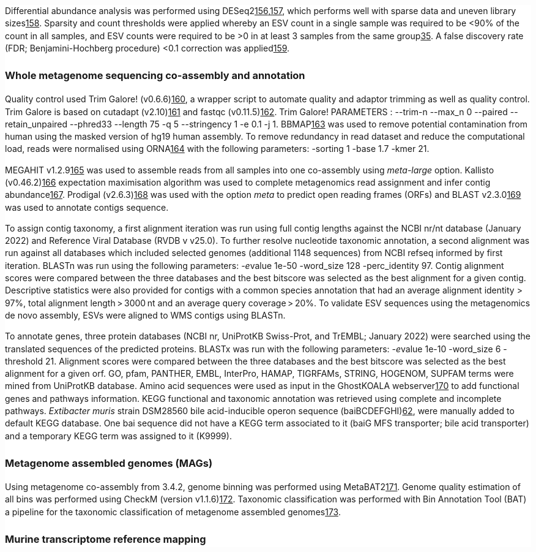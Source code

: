 Differential abundance analysis was performed using DESeq2[156](#CR156),[157](#CR157), which performs well with sparse data and uneven library sizes[158](#CR158). Sparsity and count thresholds were applied whereby an ESV count in a single sample was required to be <90% of the count in all samples, and ESV counts were required to be >0 in at least 3 samples from the same group[35](#CR35). A false discovery rate (FDR; Benjamini-Hochberg procedure) <0.1 correction was applied[159](#CR159).

### Whole metagenome sequencing co-assembly and annotation

Quality control used Trim Galore! (v0.6.6)[160](#CR160), a wrapper script to automate quality and adaptor trimming as well as quality control. Trim Galore is based on cutadapt (v2.10)[161](#CR161) and fastqc (v0.11.5)[162](#CR162). Trim Galore! PARAMETERS : --trim-n --max\_n 0 --paired --retain\_unpaired --phred33 --length 75 -q 5 --stringency 1 -e 0.1 -j 1. BBMAP[163](#CR163) was used to remove potential contamination from human using the masked version of hg19 human assembly. To remove redundancy in read dataset and reduce the computational load, reads were normalised using ORNA[164](#CR164) with the following parameters: -sorting 1 -base 1.7 -kmer 21.

MEGAHIT v1.2.9[165](#CR165) was used to assemble reads from all samples into one co-assembly using *meta-large* option. Kallisto (v0.46.2)[166](#CR166) expectation maximisation algorithm was used to complete metagenomics read assignment and infer contig abundance[167](#CR167). Prodigal (v2.6.3)[168](#CR168) was used with the option *meta* to predict open reading frames (ORFs) and BLAST v2.3.0[169](#CR169) was used to annotate contigs sequence.

To assign contig taxonomy, a first alignment iteration was run using full contig lengths against the NCBI nr/nt database (January 2022) and Reference Viral Database (RVDB v v25.0). To further resolve nucleotide taxonomic annotation, a second alignment was run against all databases which included selected genomes (additional 1148 sequences) from NCBI refseq informed by first iteration. BLASTn was run using the following parameters: *-e*value 1e-50 -word\_size 128 -perc\_identity 97. Contig alignment scores were compared between the three databases and the best bitscore was selected as the best alignment for a given contig. Descriptive statistics were also provided for contigs with a common species annotation that had an average alignment identity > 97%, total alignment length > 3000 nt and an average query coverage > 20%. To validate ESV sequences using the metagenomics de novo assembly, ESVs were aligned to WMS contigs using BLASTn.

To annotate genes, three protein databases (NCBI nr, UniProtKB Swiss-Prot, and TrEMBL; January 2022) were searched using the translated sequences of the predicted proteins. BLASTx was run with the following parameters: *-e*value 1e-10 -word\_size 6 -threshold 21. Alignment scores were compared between the three databases and the best bitscore was selected as the best alignment for a given orf. GO, pfam, PANTHER, EMBL, InterPro, HAMAP, TIGRFAMs, STRING, HOGENOM, SUPFAM terms were mined from UniProtKB database. Amino acid sequences were used as input in the GhostKOALA webserver[170](#CR170) to add functional genes and pathways information. KEGG functional and taxonomic annotation was retrieved using complete and incomplete pathways. *Extibacter muris* strain DSM28560 bile acid-inducible operon sequence (baiBCDEFGHI)[62](#CR62), were manually added to default KEGG database. One bai sequence did not have a KEGG term associated to it (baiG MFS transporter; bile acid transporter) and a temporary KEGG term was assigned to it (K9999).

### Metagenome assembled genomes (MAGs)

Using metagenome co-assembly from 3.4.2, genome binning was performed using MetaBAT2[171](#CR171). Genome quality estimation of all bins was performed using CheckM (version v1.1.6)[172](#CR172). Taxonomic classification was performed with Bin Annotation Tool (BAT) a pipeline for the taxonomic classification of metagenome assembled genomes[173](#CR173).

### Murine transcriptome reference mapping

